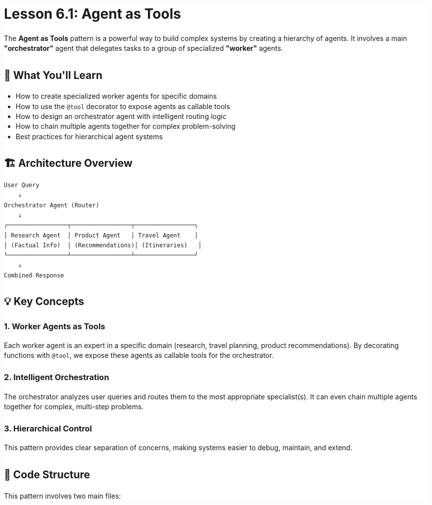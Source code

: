 # Lesson 6.1: Agent as Tools

The **Agent as Tools** pattern is a powerful way to build complex systems by creating a hierarchy of agents. It involves a main **"orchestrator"** agent that delegates tasks to a group of specialized **"worker"** agents.

## 🎯 What You'll Learn

- How to create specialized worker agents for specific domains
- How to use the `@tool` decorator to expose agents as callable tools
- How to design an orchestrator agent with intelligent routing logic
- How to chain multiple agents together for complex problem-solving
- Best practices for hierarchical agent systems

## 🏗️ Architecture Overview

```
User Query
    ↓
Orchestrator Agent (Router)
    ↓
┌─────────────────┬─────────────────┬─────────────────┐
│ Research Agent  │ Product Agent   │ Travel Agent    │
│ (Factual Info)  │ (Recommendations)│ (Itineraries)   │
└─────────────────┴─────────────────┴─────────────────┘
    ↓
Combined Response
```

## 💡 Key Concepts

### 1. **Worker Agents as Tools**

Each worker agent is an expert in a specific domain (research, travel planning, product recommendations). By decorating functions with `@tool`, we expose these agents as callable tools for the orchestrator.

### 2. **Intelligent Orchestration**

The orchestrator analyzes user queries and routes them to the most appropriate specialist(s). It can even chain multiple agents together for complex, multi-step problems.

### 3. **Hierarchical Control**

This pattern provides clear separation of concerns, making systems easier to debug, maintain, and extend.

## 📁 Code Structure

This pattern involves two main files:
